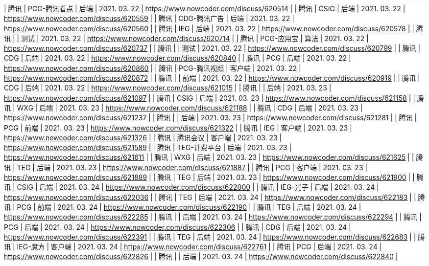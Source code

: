 | 腾讯 | PCG-腾讯看点         | 后端   | 2021. 03. 22 | https://www.nowcoder.com/discuss/620514 |
| 腾讯 | CSIG             | 后端   | 2021. 03. 22 | https://www.nowcoder.com/discuss/620559 |
| 腾讯 | CDG-腾讯广告         | 后端   | 2021. 03. 22 | https://www.nowcoder.com/discuss/620560 |
| 腾讯 | IEG              | 后端   | 2021. 03. 22 | https://www.nowcoder.com/discuss/620578 |
| 腾讯 |                  | 测试   | 2021. 03. 22 | https://www.nowcoder.com/discuss/620714 |
| 腾讯 | PCG-应用宝          | 算法   | 2021. 03. 22 | https://www.nowcoder.com/discuss/620737 |
| 腾讯 |                  | 测试   | 2021. 03. 22 | https://www.nowcoder.com/discuss/620799 |
| 腾讯 | CDG              | 后端   | 2021. 03. 22 | https://www.nowcoder.com/discuss/620840 |
| 腾讯 | PCG              | 后端   | 2021. 03. 22 | https://www.nowcoder.com/discuss/620860 |
| 腾讯 | PCG-腾讯视频         | 客户端  | 2021. 03. 22 | https://www.nowcoder.com/discuss/620872 |
| 腾讯 |                  | 前端   | 2021. 03. 22 | https://www.nowcoder.com/discuss/620919 |
| 腾讯 | CDG              | 后端   | 2021. 03. 22 | https://www.nowcoder.com/discuss/621015 |
| 腾讯 |                  | 后端   | 2021. 03. 23 | https://www.nowcoder.com/discuss/621097 |
| 腾讯 | CSIG             | 后端   | 2021. 03. 23 | https://www.nowcoder.com/discuss/621158 |
| 腾讯 | WXG              | 后端   | 2021. 03. 23 | https://www.nowcoder.com/discuss/621188 |
| 腾讯 | CDG              | 后端   | 2021. 03. 23 | https://www.nowcoder.com/discuss/621237 |
| 腾讯 |                  | 后端   | 2021. 03. 23 | https://www.nowcoder.com/discuss/621281 |
| 腾讯 | PCG              | 前端   | 2021. 03. 23 | https://www.nowcoder.com/discuss/621322 |
| 腾讯 | IEG              | 客户端  | 2021. 03. 23 | https://www.nowcoder.com/discuss/621326 |
| 腾讯 | 腾讯会议             | 客户端  | 2021. 03. 23 | https://www.nowcoder.com/discuss/621589 |
| 腾讯 | TEG-计费平台         | 后端   | 2021. 03. 23 | https://www.nowcoder.com/discuss/621611 |
| 腾讯 | WXG              | 后端   | 2021. 03. 23 | https://www.nowcoder.com/discuss/621625 |
| 腾讯 | TEG              | 后端   | 2021. 03. 23 | https://www.nowcoder.com/discuss/621887 |
| 腾讯 | PCG              | 客户端  | 2021. 03. 23 | https://www.nowcoder.com/discuss/621889 |
| 腾讯 | TEG              | 后端   | 2021. 03. 23 | https://www.nowcoder.com/discuss/621900 |
| 腾讯 | CSIG             | 后端   | 2021. 03. 24 | https://www.nowcoder.com/discuss/622000 |
| 腾讯 | IEG-光子           | 后端   | 2021. 03. 24 | https://www.nowcoder.com/discuss/622036 |
| 腾讯 | TEG              | 后端   | 2021. 03. 24 | https://www.nowcoder.com/discuss/622183 |
| 腾讯 | PCG              | 前端   | 2021. 03. 24 | https://www.nowcoder.com/discuss/622190 |
| 腾讯 | TEG              | 后端   | 2021. 03. 24 | https://www.nowcoder.com/discuss/622285 |
| 腾讯 |                  | 后端   | 2021. 03. 24 | https://www.nowcoder.com/discuss/622294 |
| 腾讯 | PCG              | 后端   | 2021. 03. 24 | https://www.nowcoder.com/discuss/622306 |
| 腾讯 | CDG              | 后端   | 2021. 03. 24 | https://www.nowcoder.com/discuss/622391 |
| 腾讯 | TEG              | 后端   | 2021. 03. 24 | https://www.nowcoder.com/discuss/622683 |
| 腾讯 | IEG-魔方           | 客户端  | 2021. 03. 24 | https://www.nowcoder.com/discuss/622761 |
| 腾讯 | PCG              | 后端   | 2021. 03. 24 | https://www.nowcoder.com/discuss/622826 |
| 腾讯 |                  | 后端   | 2021. 03. 24 | https://www.nowcoder.com/discuss/622840 |